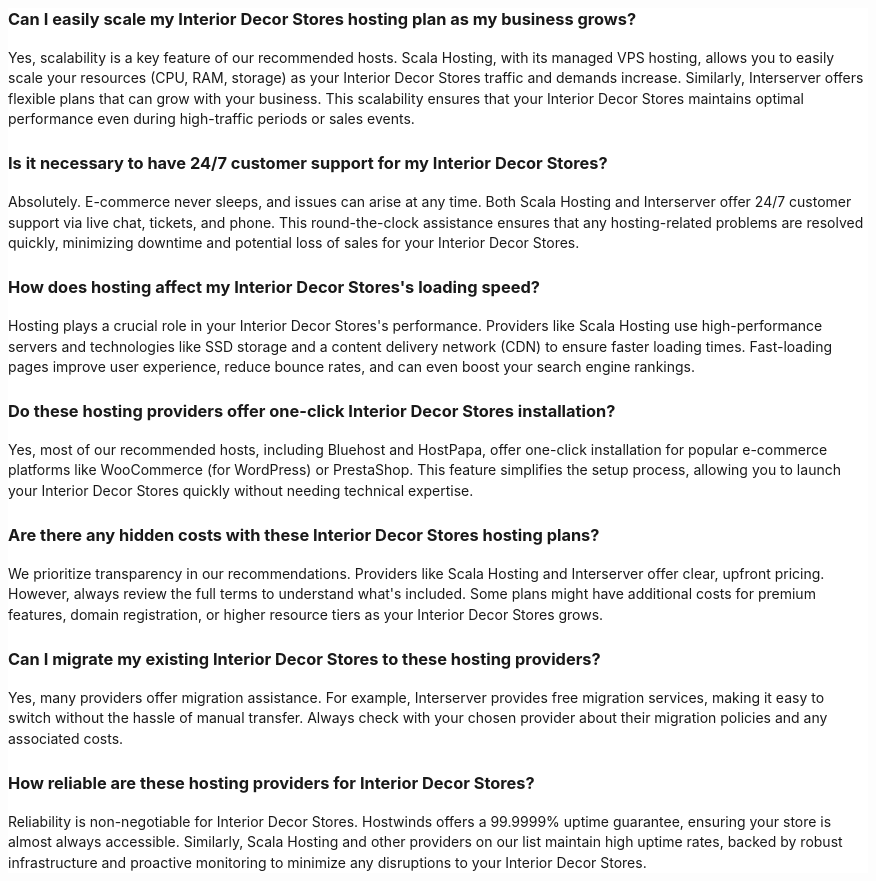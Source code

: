 ### Can I easily scale my Interior Decor Stores hosting plan as my business grows? 
Yes, scalability is a key feature of our recommended hosts. Scala Hosting, with its managed VPS hosting, allows you to easily scale your resources (CPU, RAM, storage) as your Interior Decor Stores traffic and demands increase. Similarly, Interserver offers flexible plans that can grow with your business. This scalability ensures that your Interior Decor Stores maintains optimal performance even during high-traffic periods or sales events.

### Is it necessary to have 24/7 customer support for my Interior Decor Stores? 
Absolutely. E-commerce never sleeps, and issues can arise at any time. Both Scala Hosting and Interserver offer 24/7 customer support via live chat, tickets, and phone. This round-the-clock assistance ensures that any hosting-related problems are resolved quickly, minimizing downtime and potential loss of sales for your Interior Decor Stores.

### How does hosting affect my Interior Decor Stores's loading speed? 
Hosting plays a crucial role in your Interior Decor Stores's performance. Providers like Scala Hosting use high-performance servers and technologies like SSD storage and a content delivery network (CDN) to ensure faster loading times. Fast-loading pages improve user experience, reduce bounce rates, and can even boost your search engine rankings.

### Do these hosting providers offer one-click Interior Decor Stores installation? 
Yes, most of our recommended hosts, including Bluehost and HostPapa, offer one-click installation for popular e-commerce platforms like WooCommerce (for WordPress) or PrestaShop. This feature simplifies the setup process, allowing you to launch your Interior Decor Stores quickly without needing technical expertise.

### Are there any hidden costs with these Interior Decor Stores hosting plans? 
We prioritize transparency in our recommendations. Providers like Scala Hosting and Interserver offer clear, upfront pricing. However, always review the full terms to understand what's included. Some plans might have additional costs for premium features, domain registration, or higher resource tiers as your Interior Decor Stores grows.

### Can I migrate my existing Interior Decor Stores to these hosting providers? 
Yes, many providers offer migration assistance. For example, Interserver provides free migration services, making it easy to switch without the hassle of manual transfer. Always check with your chosen provider about their migration policies and any associated costs.

### How reliable are these hosting providers for Interior Decor Stores? 
Reliability is non-negotiable for Interior Decor Stores. Hostwinds offers a 99.9999% uptime guarantee, ensuring your store is almost always accessible. Similarly, Scala Hosting and other providers on our list maintain high uptime rates, backed by robust infrastructure and proactive monitoring to minimize any disruptions to your Interior Decor Stores.
